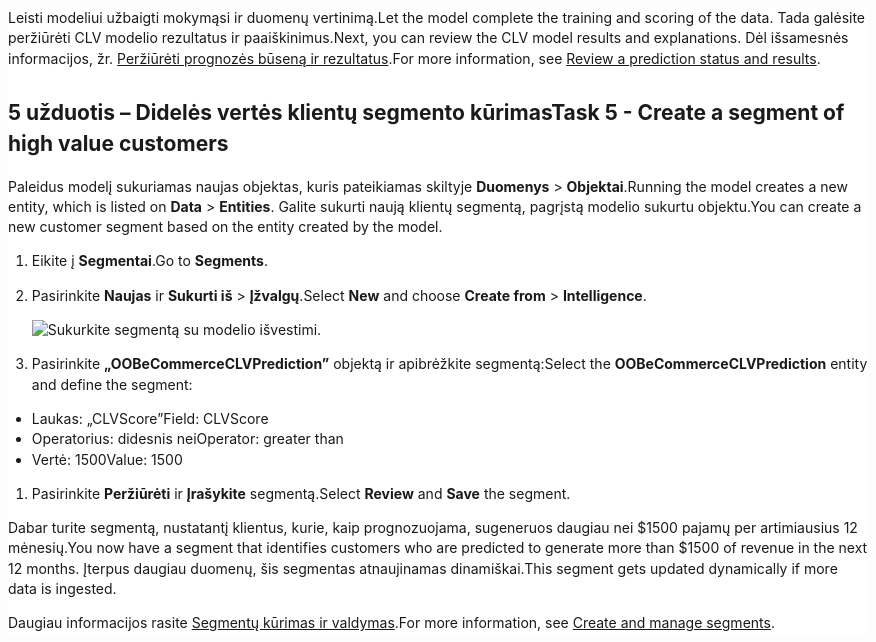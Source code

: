 <span data-ttu-id="f1323-242">Leisti modeliui užbaigti mokymąsi ir duomenų vertinimą.</span><span class="sxs-lookup"><span data-stu-id="f1323-242">Let the model complete the training and scoring of the data.</span></span> <span data-ttu-id="f1323-243">Tada galėsite peržiūrėti CLV modelio rezultatus ir paaiškinimus.</span><span class="sxs-lookup"><span data-stu-id="f1323-243">Next, you can review the CLV model results and explanations.</span></span> <span data-ttu-id="f1323-244">Dėl išsamesnės informacijos, žr. [Peržiūrėti prognozės būseną ir rezultatus](predict-customer-lifetime-value.md#review-prediction-status-and-results).</span><span class="sxs-lookup"><span data-stu-id="f1323-244">For more information, see [Review a prediction status and results](predict-customer-lifetime-value.md#review-prediction-status-and-results).</span></span>

## <a name="task-5---create-a-segment-of-high-value-customers"></a><span data-ttu-id="f1323-245">5 užduotis – Didelės vertės klientų segmento kūrimas</span><span class="sxs-lookup"><span data-stu-id="f1323-245">Task 5 - Create a segment of high value customers</span></span>

<span data-ttu-id="f1323-246">Paleidus modelį sukuriamas naujas objektas, kuris pateikiamas skiltyje **Duomenys** > **Objektai**.</span><span class="sxs-lookup"><span data-stu-id="f1323-246">Running the model creates a new entity, which is listed on **Data** > **Entities**.</span></span> <span data-ttu-id="f1323-247">Galite sukurti naują klientų segmentą, pagrįstą modelio sukurtu objektu.</span><span class="sxs-lookup"><span data-stu-id="f1323-247">You can create a new customer segment based on the entity created by the model.</span></span>

1. <span data-ttu-id="f1323-248">Eikite į **Segmentai**.</span><span class="sxs-lookup"><span data-stu-id="f1323-248">Go to **Segments**.</span></span> 

1. <span data-ttu-id="f1323-249">Pasirinkite **Naujas** ir **Sukurti iš** > **Įžvalgų**.</span><span class="sxs-lookup"><span data-stu-id="f1323-249">Select  **New** and choose **Create from** > **Intelligence**.</span></span>

   ![Sukurkite segmentą su modelio išvestimi.](media/segment-intelligence.png)

1. <span data-ttu-id="f1323-251">Pasirinkite **„OOBeCommerceCLVPrediction”** objektą ir apibrėžkite segmentą:</span><span class="sxs-lookup"><span data-stu-id="f1323-251">Select the  **OOBeCommerceCLVPrediction** entity and define the segment:</span></span>
  - <span data-ttu-id="f1323-252">Laukas: „CLVScore”</span><span class="sxs-lookup"><span data-stu-id="f1323-252">Field: CLVScore</span></span>
  - <span data-ttu-id="f1323-253">Operatorius: didesnis nei</span><span class="sxs-lookup"><span data-stu-id="f1323-253">Operator: greater than</span></span>
  - <span data-ttu-id="f1323-254">Vertė: 1500</span><span class="sxs-lookup"><span data-stu-id="f1323-254">Value: 1500</span></span>

1. <span data-ttu-id="f1323-255">Pasirinkite **Peržiūrėti** ir **Įrašykite** segmentą.</span><span class="sxs-lookup"><span data-stu-id="f1323-255">Select **Review** and **Save** the segment.</span></span>

<span data-ttu-id="f1323-256">Dabar turite segmentą, nustatantį klientus, kurie, kaip prognozuojama, sugeneruos daugiau nei $1500 pajamų per artimiausius 12 mėnesių.</span><span class="sxs-lookup"><span data-stu-id="f1323-256">You now have a segment that identifies customers who are predicted to generate more than $1500 of revenue in the next 12 months.</span></span> <span data-ttu-id="f1323-257">Įterpus daugiau duomenų, šis segmentas atnaujinamas dinamiškai.</span><span class="sxs-lookup"><span data-stu-id="f1323-257">This segment gets updated dynamically if more data is ingested.</span></span>

<span data-ttu-id="f1323-258">Daugiau informacijos rasite [Segmentų kūrimas ir valdymas](segments.md).</span><span class="sxs-lookup"><span data-stu-id="f1323-258">For more information, see [Create and manage segments](segments.md).</span></span>
